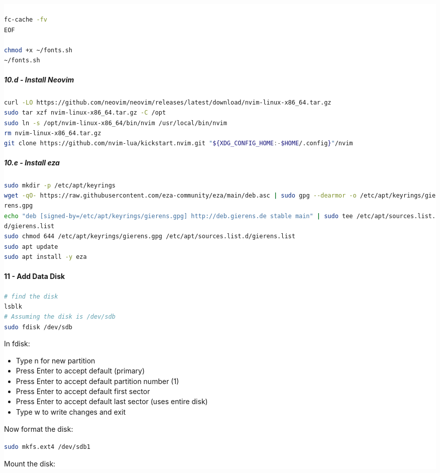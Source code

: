 ```bash

fc-cache -fv
EOF

chmod +x ~/fonts.sh
~/fonts.sh
```

##### 10.d - Install Neovim

```bash
curl -LO https://github.com/neovim/neovim/releases/latest/download/nvim-linux-x86_64.tar.gz
sudo tar xzf nvim-linux-x86_64.tar.gz -C /opt
sudo ln -s /opt/nvim-linux-x86_64/bin/nvim /usr/local/bin/nvim
rm nvim-linux-x86_64.tar.gz
git clone https://github.com/nvim-lua/kickstart.nvim.git "${XDG_CONFIG_HOME:-$HOME/.config}"/nvim
```

##### 10.e - Install eza

```bash
sudo mkdir -p /etc/apt/keyrings
wget -qO- https://raw.githubusercontent.com/eza-community/eza/main/deb.asc | sudo gpg --dearmor -o /etc/apt/keyrings/gierens.gpg
echo "deb [signed-by=/etc/apt/keyrings/gierens.gpg] http://deb.gierens.de stable main" | sudo tee /etc/apt/sources.list.d/gierens.list
sudo chmod 644 /etc/apt/keyrings/gierens.gpg /etc/apt/sources.list.d/gierens.list
sudo apt update
sudo apt install -y eza
```

#### 11 - Add Data Disk

```bash
# find the disk
lsblk
# Assuming the disk is /dev/sdb
sudo fdisk /dev/sdb
```

In fdisk:

- Type n for new partition
- Press Enter to accept default (primary)
- Press Enter to accept default partition number (1)
- Press Enter to accept default first sector
- Press Enter to accept default last sector (uses entire disk)
- Type w to write changes and exit

Now format the disk:

```bash
sudo mkfs.ext4 /dev/sdb1
```

Mount the disk:
